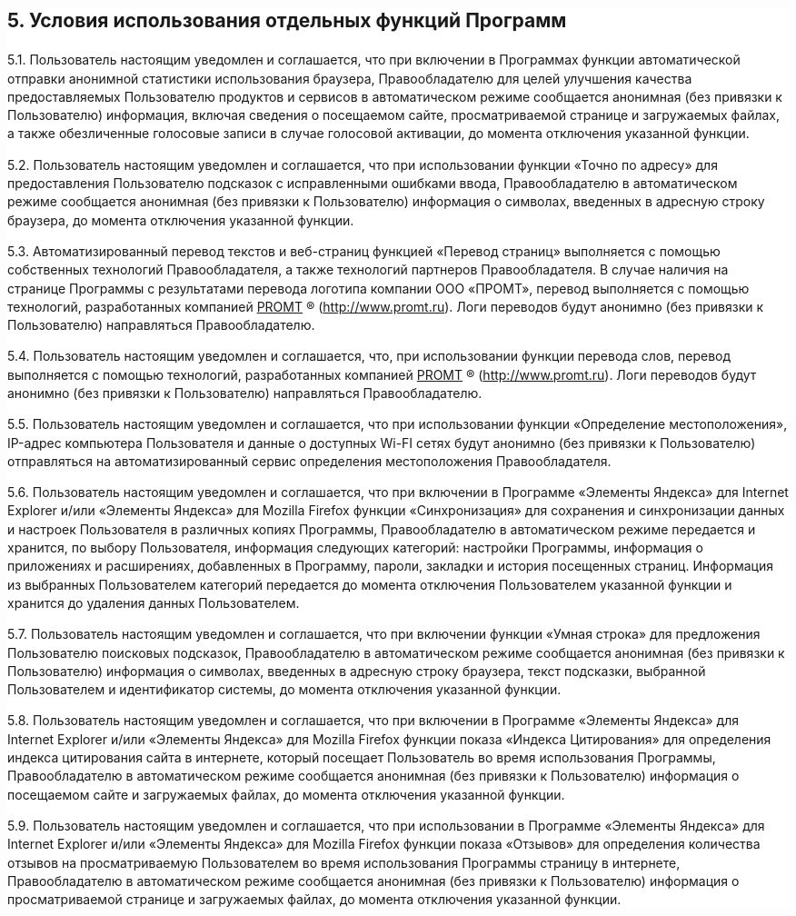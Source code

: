  5\. Условия использования отдельных функций Программ
----------------------------------------------------

 5\.1\. Пользователь настоящим уведомлен и соглашается, что при включении в Программах функции автоматической отправки анонимной статистики использования браузера, Правообладателю для целей улучшения качества предоставляемых Пользователю продуктов и сервисов в автоматическом режиме сообщается анонимная (без привязки к Пользователю) информация, включая сведения о посещаемом сайте, просматриваемой странице и загружаемых файлах, а также обезличенные голосовые записи в случае голосовой активации, до момента отключения указанной функции.

 5\.2\. Пользователь настоящим уведомлен и соглашается, что при использовании функции «Точно по адресу» для предоставления Пользователю подсказок с исправленными ошибками ввода, Правообладателю в автоматическом режиме сообщается анонимная (без привязки к Пользователю) информация о символах, введенных в адресную строку браузера, до момента отключения указанной функции.

 5\.3\. Автоматизированный перевод текстов и веб\-страниц функцией «Перевод страниц» выполняется с помощью собственных технологий Правообладателя, а также технологий партнеров Правообладателя. В случае наличия на странице Программы с результатами перевода логотипа компании ООО «ПРОМТ», перевод выполняется с помощью технологий, разработанных компанией [PROMT](http://www.promt.ru) ® (<http://www.promt.ru>). Логи переводов будут анонимно (без привязки к Пользователю) направляться Правообладателю.

 5\.4\. Пользователь настоящим уведомлен и соглашается, что, при использовании функции перевода слов, перевод выполняется с помощью технологий, разработанных компанией [PROMT](http://www.promt.ru) ® (<http://www.promt.ru>). Логи переводов будут анонимно (без привязки к Пользователю) направляться Правообладателю.

 5\.5\. Пользователь настоящим уведомлен и соглашается, что при использовании функции «Определение местоположения», IP\-адрес компьютера Пользователя и данные о доступных Wi\-FI сетях будут анонимно (без привязки к Пользователю) отправляться на автоматизированный сервис определения местоположения Правообладателя.

 5\.6\. Пользователь настоящим уведомлен и соглашается, что при включении в Программе «Элементы Яндекса» для Internet Explorer и/или «Элементы Яндекса» для Mozilla Firefox функции «Синхронизация» для сохранения и синхронизации данных и настроек Пользователя в различных копиях Программы, Правообладателю в автоматическом режиме передается и хранится, по выбору Пользователя, информация следующих категорий: настройки Программы, информация о приложениях и расширениях, добавленных в Программу, пароли, закладки и история посещенных страниц. Информация из выбранных Пользователем категорий передается до момента отключения Пользователем указанной функции и хранится до удаления данных Пользователем.

 5\.7\. Пользователь настоящим уведомлен и соглашается, что при включении функции «Умная строка» для предложения Пользователю поисковых подсказок, Правообладателю в автоматическом режиме сообщается анонимная (без привязки к Пользователю) информация о символах, введенных в адресную строку браузера, текст подсказки, выбранной Пользователем и идентификатор системы, до момента отключения указанной функции.

 5\.8\. Пользователь настоящим уведомлен и соглашается, что при включении в Программе «Элементы Яндекса» для Internet Explorer и/или «Элементы Яндекса» для Mozilla Firefox функции показа «Индекса Цитирования» для определения индекса цитирования сайта в интернете, который посещает Пользователь во время использования Программы, Правообладателю в автоматическом режиме сообщается анонимная (без привязки к Пользователю) информация о посещаемом сайте и загружаемых файлах, до момента отключения указанной функции.

 5\.9\. Пользователь настоящим уведомлен и соглашается, что при использовании в Программе «Элементы Яндекса» для Internet Explorer и/или «Элементы Яндекса» для Mozilla Firefox функции показа «Отзывов» для определения количества отзывов на просматриваемую Пользователем во время использования Программы страницу в интернете, Правообладателю в автоматическом режиме сообщается анонимная (без привязки к Пользователю) информация о просматриваемой странице и загружаемых файлах, до момента отключения указанной функции.
